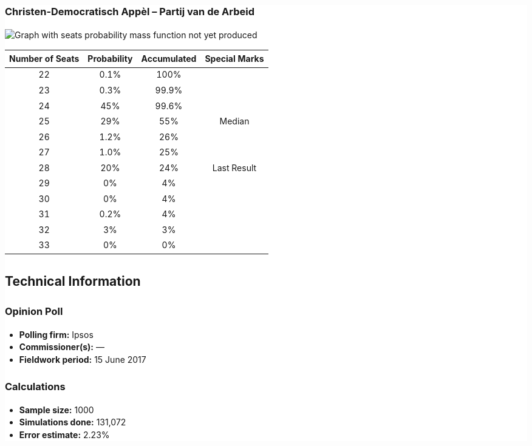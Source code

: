
### Christen-Democratisch Appèl – Partij van de Arbeid

![Graph with seats probability mass function not yet produced](2017-06-15-Ipsos-coalitions-seats-pmf-cda–pvda.png "Seats Probability Mass Function")

| Number of Seats | Probability | Accumulated | Special Marks |
|:---------------:|:-----------:|:-----------:|:-------------:|
| 22 | 0.1% | 100% |  |
| 23 | 0.3% | 99.9% |  |
| 24 | 45% | 99.6% |  |
| 25 | 29% | 55% | Median |
| 26 | 1.2% | 26% |  |
| 27 | 1.0% | 25% |  |
| 28 | 20% | 24% | Last Result |
| 29 | 0% | 4% |  |
| 30 | 0% | 4% |  |
| 31 | 0.2% | 4% |  |
| 32 | 3% | 3% |  |
| 33 | 0% | 0% |  |


## Technical Information

### Opinion Poll

+ **Polling firm:** Ipsos
+ **Commissioner(s):** —
+ **Fieldwork period:** 15 June 2017

### Calculations

+ **Sample size:** 1000
+ **Simulations done:** 131,072
+ **Error estimate:** 2.23%

